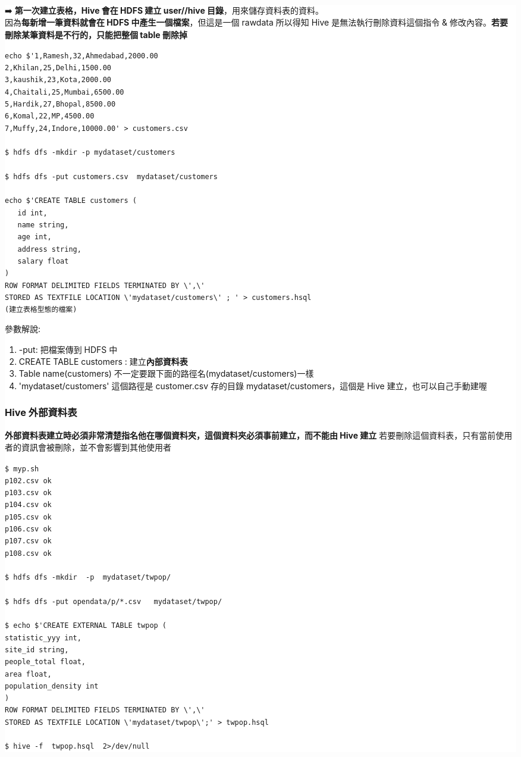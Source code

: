 :arrow_right: **第一次建立表格，Hive 會在 HDFS 建立 user/<account>/hive 目錄**，用來儲存資料表的資料。  
因為**每新增一筆資料就會在 HDFS 中產生一個檔案**，但這是一個 rawdata 所以得知 Hive 是無法執行刪除資料這個指令 & 修改內容。**若要刪除某筆資料是不行的，只能把整個 table 刪除掉**

```
echo $'1,Ramesh,32,Ahmedabad,2000.00
2,Khilan,25,Delhi,1500.00  
3,kaushik,23,Kota,2000.00 
4,Chaitali,25,Mumbai,6500.00
5,Hardik,27,Bhopal,8500.00 
6,Komal,22,MP,4500.00
7,Muffy,24,Indore,10000.00' > customers.csv

$ hdfs dfs -mkdir -p mydataset/customers

$ hdfs dfs -put customers.csv  mydataset/customers

echo $'CREATE TABLE customers (
   id int,
   name string,
   age int,
   address string,
   salary float
)
ROW FORMAT DELIMITED FIELDS TERMINATED BY \',\'
STORED AS TEXTFILE LOCATION \'mydataset/customers\' ; ' > customers.hsql
(建立表格型態的檔案)
```

參數解說:  
1. -put: 把檔案傳到 HDFS 中  
2. CREATE TABLE customers : 建立**內部資料表**  
3. Table name(customers) 不一定要跟下面的路徑名(mydataset/customers)一樣  
4. 'mydataset/customers\' 這個路徑是 customer.csv 存的目錄 mydataset/customers，這個是 Hive 建立，也可以自己手動建喔

### Hive 外部資料表  

**外部資料表建立時必須非常清楚指名他在哪個資料夾，這個資料夾必須事前建立，而不能由 Hive 建立**
若要刪除這個資料表，只有當前使用者的資訊會被刪除，並不會影響到其他使用者
```
$ myp.sh 
p102.csv ok
p103.csv ok
p104.csv ok
p105.csv ok
p106.csv ok
p107.csv ok
p108.csv ok

$ hdfs dfs -mkdir  -p  mydataset/twpop/

$ hdfs dfs -put opendata/p/*.csv   mydataset/twpop/

$ echo $'CREATE EXTERNAL TABLE twpop (
statistic_yyy int, 
site_id string,
people_total float,
area float,
population_density int
)
ROW FORMAT DELIMITED FIELDS TERMINATED BY \',\'
STORED AS TEXTFILE LOCATION \'mydataset/twpop\';' > twpop.hsql

$ hive -f  twpop.hsql  2>/dev/null

```